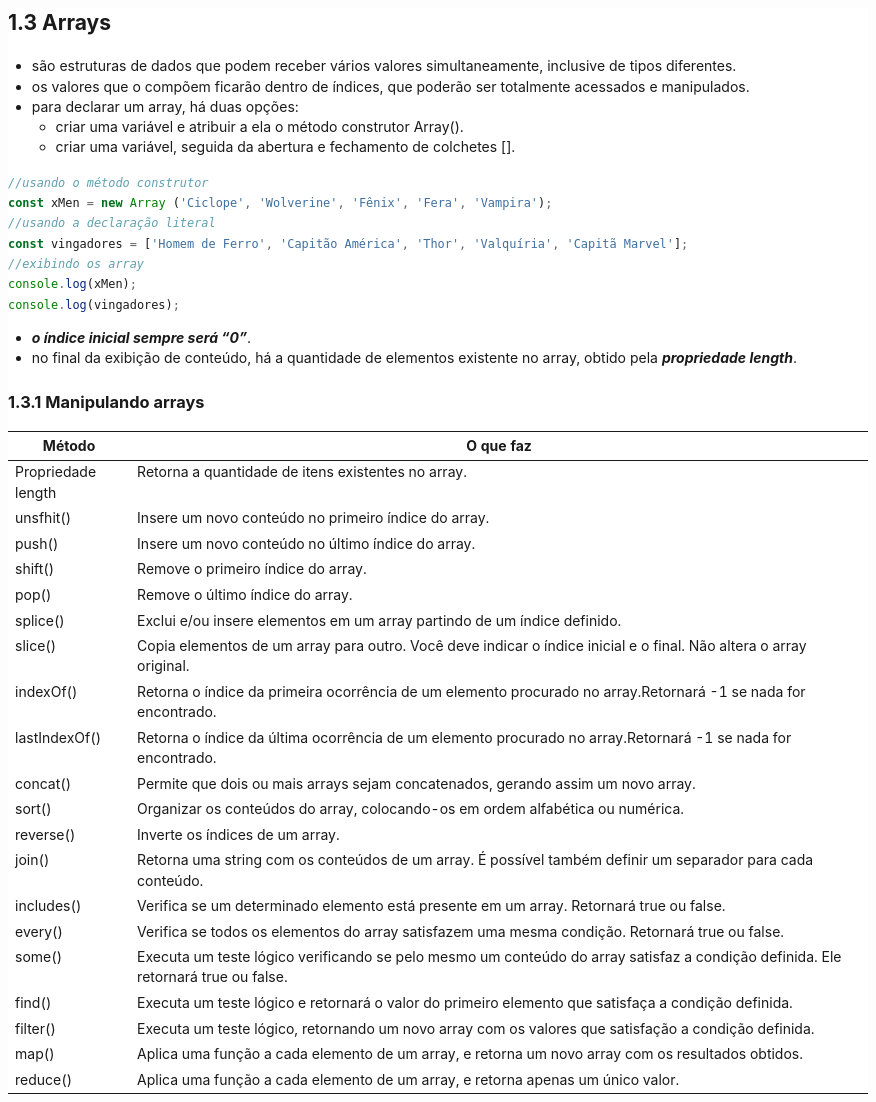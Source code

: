## 1.3 Arrays

- são estruturas de dados que podem receber vários valores simultaneamente, inclusive de tipos diferentes.
- os valores que o compõem ficarão dentro de índices, que poderão ser totalmente acessados e manipulados.
- para declarar um array, há duas opções:
  - criar uma variável e atribuir a ela o método construtor Array().
  - criar uma variável, seguida da abertura e fechamento de colchetes [].

~~~javascript
//usando o método construtor
const xMen = new Array ('Ciclope', 'Wolverine', 'Fênix', 'Fera', 'Vampira');
//usando a declaração literal
const vingadores = ['Homem de Ferro', 'Capitão América', 'Thor', 'Valquíria', 'Capitã Marvel'];
//exibindo os array
console.log(xMen);
console.log(vingadores);
~~~

- ***o índice inicial sempre será “0”***. 
- no final da exibição de conteúdo, há a quantidade de elementos existente no array, obtido pela ***propriedade length***.

### 1.3.1 Manipulando arrays

<div align="center">

Método | O que faz
-------|-----------
Propriedade length | Retorna a quantidade de itens existentes no array.
unsfhit() | Insere um novo conteúdo no primeiro índice do array.
push() | Insere um novo conteúdo no último índice do array.
shift() | Remove o primeiro índice do array.
pop() | Remove o último índice do array.
splice() | Exclui e/ou insere elementos em um array partindo de um índice definido.
slice() | Copia elementos de um array para outro. Você deve indicar o índice inicial e o final. Não altera o array original.
indexOf() | Retorna o índice da primeira ocorrência de um elemento procurado no array.Retornará -1 se nada for encontrado.
lastIndexOf() | Retorna o índice da última ocorrência de um elemento procurado no array.Retornará -1 se nada for encontrado.
concat() | Permite que dois ou mais arrays sejam concatenados, gerando assim um novo array.
sort() | Organizar os conteúdos do array, colocando-os em ordem alfabética ou numérica.
reverse() | Inverte os índices de um array.
join() | Retorna uma string com os conteúdos de um array. É possível também definir um separador para cada conteúdo.
includes() | Verifica se um determinado elemento está presente em um array. Retornará true ou false.
every() | Verifica se todos os elementos do array satisfazem uma mesma condição. Retornará true ou false.
some() | Executa um teste lógico verificando se pelo mesmo um conteúdo do array satisfaz a condição definida. Ele retornará true ou false.
find() | Executa um teste lógico e retornará o valor do primeiro elemento que satisfaça a condição definida.
filter() | Executa um teste lógico, retornando um novo array com os valores que satisfação a condição definida.
map() | Aplica uma função a cada elemento de um array, e retorna um novo array com os resultados obtidos.
reduce() | Aplica uma função a cada elemento de um array, e retorna apenas um único valor.
